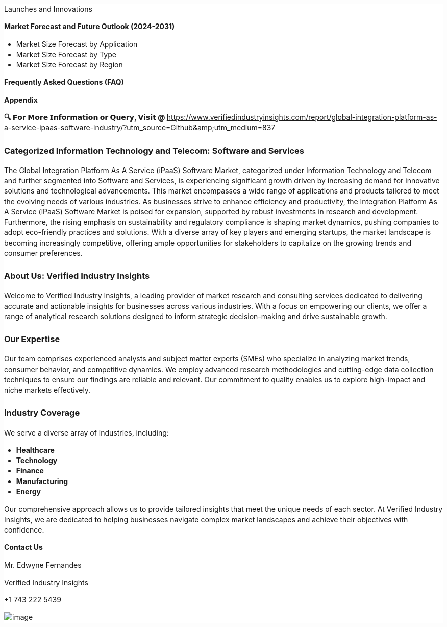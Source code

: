 Launches and Innovations</li></ul><p><strong>Market Forecast and Future Outlook (2024-2031)</strong></p><ul><li>Market Size Forecast by Application</li><li>Market Size Forecast by Type</li><li>Market Size Forecast by Region</li></ul><p><strong>Frequently Asked Questions (FAQ)</strong></p><p><strong>Appendix<br /></strong></p><p><strong>🔍 𝗙𝗼𝗿 𝗠𝗼𝗿𝗲 𝗜𝗻𝗳𝗼𝗿𝗺𝗮𝘁𝗶𝗼𝗻 𝗼𝗿 𝗤𝘂𝗲𝗿𝘆, 𝗩𝗶𝘀𝗶𝘁 @ </strong><a href="https://www.verifiedindustryinsights.com/report/global-integration-platform-as-a-service-ipaas-software-industry/?utm_source=Github&amp;utm_medium=837">https://www.verifiedindustryinsights.com/report/global-integration-platform-as-a-service-ipaas-software-industry/?utm_source=Github&amp;utm_medium=837</a>&nbsp;</p><h3>Categorized Information Technology and Telecom: Software and Services </h3><p>The Global Integration Platform As A Service (iPaaS) Software Market, categorized under Information Technology and Telecom and further segmented into Software and Services, is experiencing significant growth driven by increasing demand for innovative solutions and technological advancements. This market encompasses a wide range of applications and products tailored to meet the evolving needs of various industries. As businesses strive to enhance efficiency and productivity, the Integration Platform As A Service (iPaaS) Software Market is poised for expansion, supported by robust investments in research and development. Furthermore, the rising emphasis on sustainability and regulatory compliance is shaping market dynamics, pushing companies to adopt eco-friendly practices and solutions. With a diverse array of key players and emerging startups, the market landscape is becoming increasingly competitive, offering ample opportunities for stakeholders to capitalize on the growing trends and consumer preferences.</p><h3>About Us: Verified Industry Insights</h3><p>Welcome to Verified Industry Insights, a leading provider of market research and consulting services dedicated to delivering accurate and actionable insights for businesses across various industries. With a focus on empowering our clients, we offer a range of analytical research solutions designed to inform strategic decision-making and drive sustainable growth.</p><h3>Our Expertise</h3><p>Our team comprises experienced analysts and subject matter experts (SMEs) who specialize in analyzing market trends, consumer behavior, and competitive dynamics. We employ advanced research methodologies and cutting-edge data collection techniques to ensure our findings are reliable and relevant. Our commitment to quality enables us to explore high-impact and niche markets effectively.</p><h3>Industry Coverage</h3><p>We serve a diverse array of industries, including:</p><ul><li><strong>Healthcare</strong></li><li><strong>Technology</strong></li><li><strong>Finance</strong></li><li><strong>Manufacturing</strong></li><li><strong>Energy</strong></li></ul><p>Our comprehensive approach allows us to provide tailored insights that meet the unique needs of each sector. At Verified Industry Insights, we are dedicated to helping businesses navigate complex market landscapes and achieve their objectives with confidence.</p><p><strong>Contact Us</strong></p><p>Mr. Edwyne Fernandes</p><p><a href="https://www.verifiedindustryinsights.com/">Verified Industry Insights</a></p><p>+1 743 222 5439</p>
![image](https://github.com/user-attachments/assets/ffcf3569-d765-4e0c-84e2-61c93a9d45ca)
